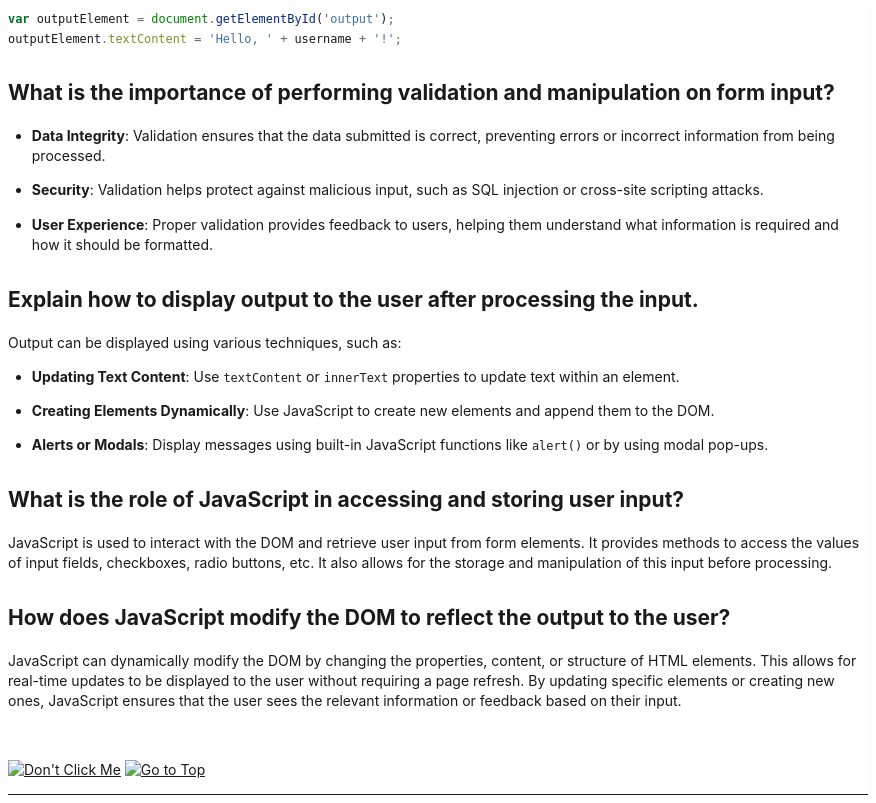 ```javascript
var outputElement = document.getElementById('output');
outputElement.textContent = 'Hello, ' + username + '!';
```

## What is the importance of performing validation and manipulation on form input?

- **Data Integrity**: Validation ensures that the data submitted is correct, preventing errors or incorrect information from being processed.

- **Security**: Validation helps protect against malicious input, such as SQL injection or cross-site scripting attacks.

- **User Experience**: Proper validation provides feedback to users, helping them understand what information is required and how it should be formatted.

## Explain how to display output to the user after processing the input.

Output can be displayed using various techniques, such as:

- **Updating Text Content**: Use `textContent` or `innerText` properties to update text within an element.

- **Creating Elements Dynamically**: Use JavaScript to create new elements and append them to the DOM.

- **Alerts or Modals**: Display messages using built-in JavaScript functions like `alert()` or by using modal pop-ups.

## What is the role of JavaScript in accessing and storing user input?

JavaScript is used to interact with the DOM and retrieve user input from form elements. It provides methods to access the values of input fields, checkboxes, radio buttons, etc. It also allows for the storage and manipulation of this input before processing.

## How does JavaScript modify the DOM to reflect the output to the user?

JavaScript can dynamically modify the DOM by changing the properties, content, or structure of HTML elements. This allows for real-time updates to be displayed to the user without requiring a page refresh. By updating specific elements or creating new ones, JavaScript ensures that the user sees the relevant information or feedback based on their input.

<br>

[![Don't Click Me](https://img.shields.io/badge/Don't%20Click%20Me-red)](https://www.amazon.in/events/greatindianfestival/%2526ref%253Dac_in_carousel-SLOT1?&linkCode=ll2&tag=live-offers-21&linkId=452ca16dea39f1a06725d2c45235c9d0&language=en_IN&ref_=as_li_ss_tl) [![Go to Top](https://img.shields.io/badge/Go%20to%20Top-blue)](#table-of-contents)

----
